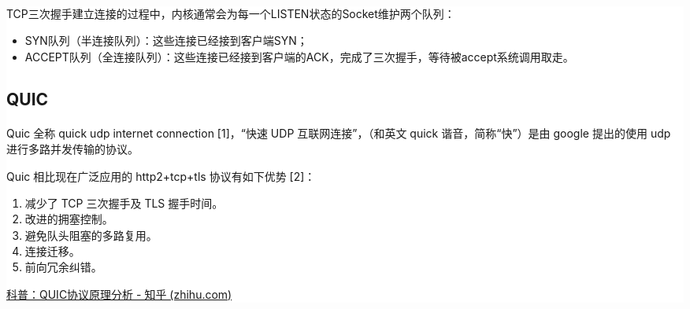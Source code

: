 TCP三次握手建立连接的过程中，内核通常会为每一个LISTEN状态的Socket维护两个队列：

- SYN队列（半连接队列）：这些连接已经接到客户端SYN；
- ACCEPT队列（全连接队列）：这些连接已经接到客户端的ACK，完成了三次握手，等待被accept系统调用取走。

## QUIC

Quic 全称 quick udp internet connection [1]，“快速 UDP 互联网连接”，（和英文 quick 谐音，简称“快”）是由 google 提出的使用 udp 进行多路并发传输的协议。

Quic 相比现在广泛应用的 http2+tcp+tls 协议有如下优势 [2]：

1. 减少了 TCP 三次握手及 TLS 握手时间。
2. 改进的拥塞控制。
3. 避免队头阻塞的多路复用。
4. 连接迁移。
5. 前向冗余纠错。

[科普：QUIC协议原理分析 - 知乎 (zhihu.com)](https://zhuanlan.zhihu.com/p/32553477)



